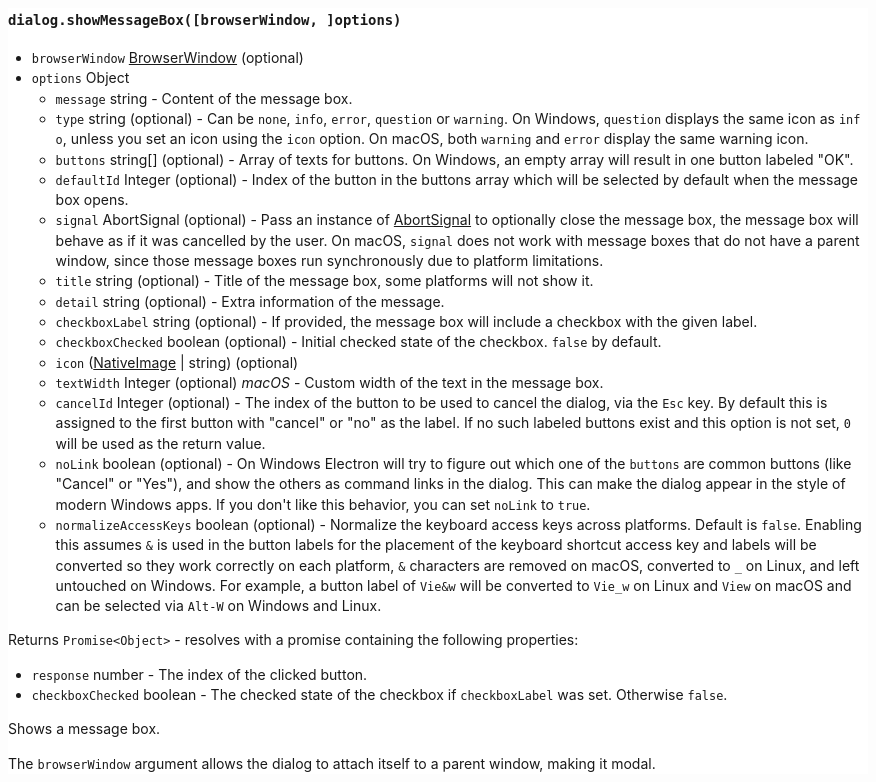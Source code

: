 ### `dialog.showMessageBox([browserWindow, ]options)`

* `browserWindow` [BrowserWindow](browser-window.md) (optional)
* `options` Object
  * `message` string - Content of the message box.
  * `type` string (optional) - Can be `none`, `info`, `error`, `question` or
  `warning`. On Windows, `question` displays the same icon as `info`, unless
  you set an icon using the `icon` option. On macOS, both `warning` and
  `error` display the same warning icon.
  * `buttons` string[]&#32;(optional) - Array of texts for buttons. On Windows, an empty array
    will result in one button labeled "OK".
  * `defaultId` Integer (optional) - Index of the button in the buttons array which will
    be selected by default when the message box opens.
  * `signal` AbortSignal (optional) - Pass an instance of [AbortSignal][] to
    optionally close the message box, the message box will behave as if it was
    cancelled by the user. On macOS, `signal` does not work with message boxes
    that do not have a parent window, since those message boxes run
    synchronously due to platform limitations.
  * `title` string (optional) - Title of the message box, some platforms will not show it.
  * `detail` string (optional) - Extra information of the message.
  * `checkboxLabel` string (optional) - If provided, the message box will
    include a checkbox with the given label.
  * `checkboxChecked` boolean (optional) - Initial checked state of the
    checkbox. `false` by default.
  * `icon` ([NativeImage](native-image.md) | string) (optional)
  * `textWidth` Integer (optional) _macOS_ - Custom width of the text in the message box.
  * `cancelId` Integer (optional) - The index of the button to be used to cancel the dialog, via
    the `Esc` key. By default this is assigned to the first button with "cancel" or "no" as the
    label. If no such labeled buttons exist and this option is not set, `0` will be used as the
    return value.
  * `noLink` boolean (optional) - On Windows Electron will try to figure out which one of
    the `buttons` are common buttons (like "Cancel" or "Yes"), and show the
    others as command links in the dialog. This can make the dialog appear in
    the style of modern Windows apps. If you don't like this behavior, you can
    set `noLink` to `true`.
  * `normalizeAccessKeys` boolean (optional) - Normalize the keyboard access keys
    across platforms. Default is `false`. Enabling this assumes `&` is used in
    the button labels for the placement of the keyboard shortcut access key
    and labels will be converted so they work correctly on each platform, `&`
    characters are removed on macOS, converted to `_` on Linux, and left
    untouched on Windows. For example, a button label of `Vie&w` will be
    converted to `Vie_w` on Linux and `View` on macOS and can be selected
    via `Alt-W` on Windows and Linux.

Returns `Promise<Object>` - resolves with a promise containing the following properties:

* `response` number - The index of the clicked button.
* `checkboxChecked` boolean - The checked state of the checkbox if
  `checkboxLabel` was set. Otherwise `false`.

Shows a message box.

The `browserWindow` argument allows the dialog to attach itself to a parent window, making it modal.


[AbortSignal]: https://nodejs.org/api/globals.html#globals_class_abortsignal